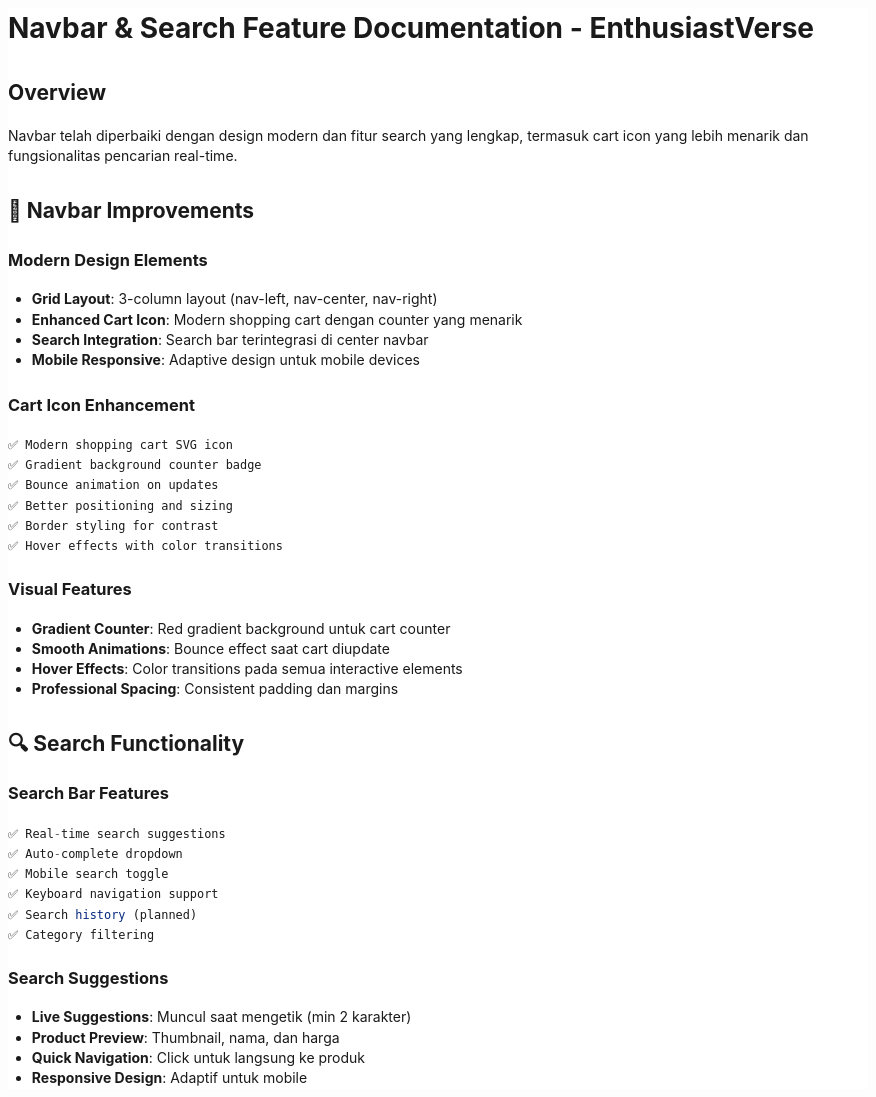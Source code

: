 # Navbar & Search Feature Documentation - EnthusiastVerse

## Overview
Navbar telah diperbaiki dengan design modern dan fitur search yang lengkap, termasuk cart icon yang lebih menarik dan fungsionalitas pencarian real-time.

## 🎨 **Navbar Improvements**

### Modern Design Elements
- **Grid Layout**: 3-column layout (nav-left, nav-center, nav-right)
- **Enhanced Cart Icon**: Modern shopping cart dengan counter yang menarik
- **Search Integration**: Search bar terintegrasi di center navbar
- **Mobile Responsive**: Adaptive design untuk mobile devices

### Cart Icon Enhancement
```css
✅ Modern shopping cart SVG icon
✅ Gradient background counter badge
✅ Bounce animation on updates
✅ Better positioning and sizing
✅ Border styling for contrast
✅ Hover effects with color transitions
```

### Visual Features
- **Gradient Counter**: Red gradient background untuk cart counter
- **Smooth Animations**: Bounce effect saat cart diupdate
- **Hover Effects**: Color transitions pada semua interactive elements
- **Professional Spacing**: Consistent padding dan margins

## 🔍 **Search Functionality**

### Search Bar Features
```javascript
✅ Real-time search suggestions
✅ Auto-complete dropdown
✅ Mobile search toggle
✅ Keyboard navigation support
✅ Search history (planned)
✅ Category filtering
```

### Search Suggestions
- **Live Suggestions**: Muncul saat mengetik (min 2 karakter)
- **Product Preview**: Thumbnail, nama, dan harga
- **Quick Navigation**: Click untuk langsung ke produk
- **Responsive Design**: Adaptif untuk mobile
